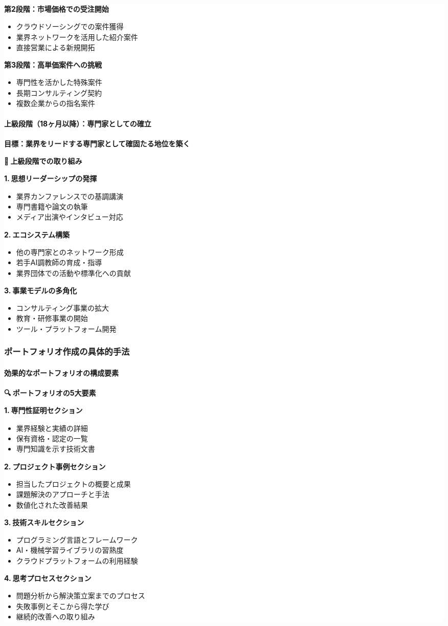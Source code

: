 **第2段階：市場価格での受注開始**
- クラウドソーシングでの案件獲得
- 業界ネットワークを活用した紹介案件
- 直接営業による新規開拓

**第3段階：高単価案件への挑戦**
- 専門性を活かした特殊案件
- 長期コンサルティング契約
- 複数企業からの指名案件

#### 上級段階（18ヶ月以降）：専門家としての確立

**目標：業界をリードする専門家として確固たる地位を築く**

**🎯 上級段階での取り組み**

**1. 思想リーダーシップの発揮**
- 業界カンファレンスでの基調講演
- 専門書籍や論文の執筆
- メディア出演やインタビュー対応

**2. エコシステム構築**
- 他の専門家とのネットワーク形成
- 若手AI調教師の育成・指導
- 業界団体での活動や標準化への貢献

**3. 事業モデルの多角化**
- コンサルティング事業の拡大
- 教育・研修事業の開始
- ツール・プラットフォーム開発

### ポートフォリオ作成の具体的手法

#### 効果的なポートフォリオの構成要素

**🔍 ポートフォリオの5大要素**

**1. 専門性証明セクション**
- 業界経験と実績の詳細
- 保有資格・認定の一覧
- 専門知識を示す技術文書

**2. プロジェクト事例セクション**
- 担当したプロジェクトの概要と成果
- 課題解決のアプローチと手法
- 数値化された改善結果

**3. 技術スキルセクション**
- プログラミング言語とフレームワーク
- AI・機械学習ライブラリの習熟度
- クラウドプラットフォームの利用経験

**4. 思考プロセスセクション**
- 問題分析から解決策立案までのプロセス
- 失敗事例とそこから得た学び
- 継続的改善への取り組み
